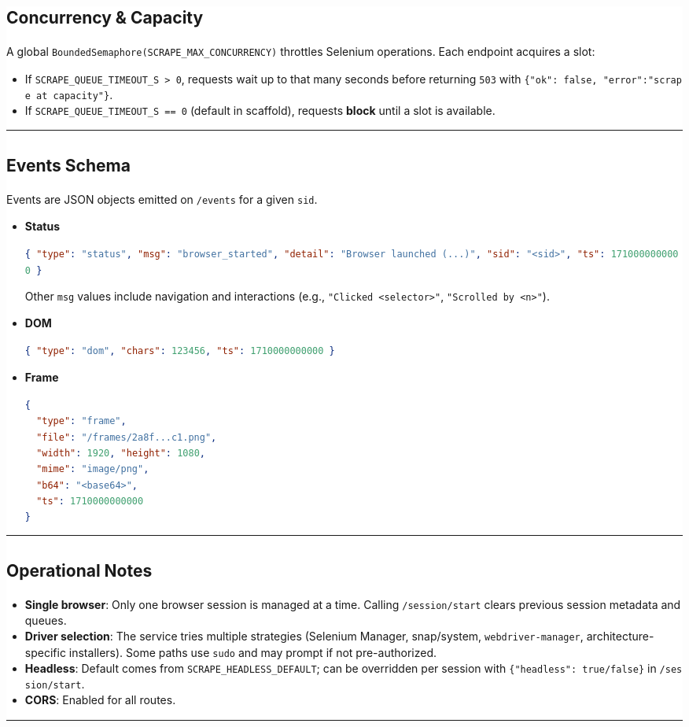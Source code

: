 
## Concurrency & Capacity

A global `BoundedSemaphore(SCRAPE_MAX_CONCURRENCY)` throttles Selenium operations. Each endpoint acquires a slot:

* If `SCRAPE_QUEUE_TIMEOUT_S > 0`, requests wait up to that many seconds before returning `503` with `{"ok": false, "error":"scrape at capacity"}`.
* If `SCRAPE_QUEUE_TIMEOUT_S == 0` (default in scaffold), requests **block** until a slot is available.

---

## Events Schema

Events are JSON objects emitted on `/events` for a given `sid`.

* **Status**

  ```json
  { "type": "status", "msg": "browser_started", "detail": "Browser launched (...)", "sid": "<sid>", "ts": 1710000000000 }
  ```

  Other `msg` values include navigation and interactions (e.g., `"Clicked <selector>"`, `"Scrolled by <n>"`).

* **DOM**

  ```json
  { "type": "dom", "chars": 123456, "ts": 1710000000000 }
  ```

* **Frame**

  ```json
  {
    "type": "frame",
    "file": "/frames/2a8f...c1.png",
    "width": 1920, "height": 1080,
    "mime": "image/png",
    "b64": "<base64>",
    "ts": 1710000000000
  }
  ```

---

## Operational Notes

* **Single browser**: Only one browser session is managed at a time. Calling `/session/start` clears previous session metadata and queues.
* **Driver selection**: The service tries multiple strategies (Selenium Manager, snap/system, `webdriver-manager`, architecture-specific installers). Some paths use `sudo` and may prompt if not pre-authorized.
* **Headless**: Default comes from `SCRAPE_HEADLESS_DEFAULT`; can be overridden per session with `{"headless": true/false}` in `/session/start`.
* **CORS**: Enabled for all routes.

---